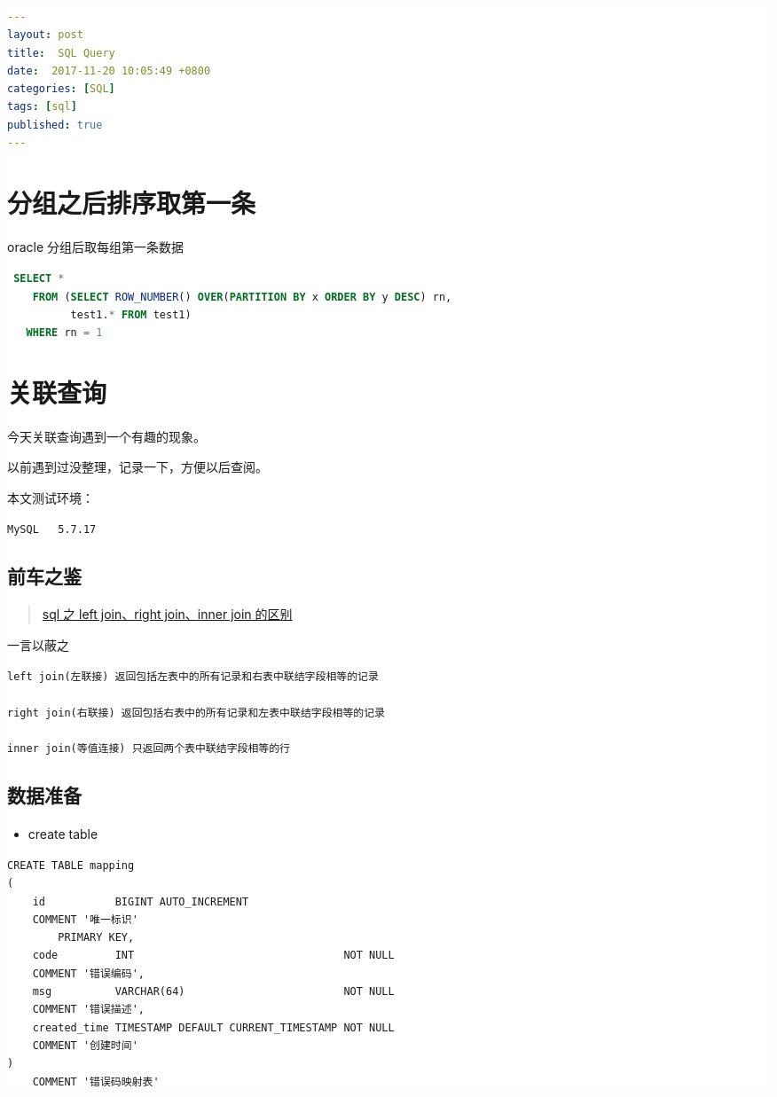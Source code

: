```yaml
---
layout: post
title:  SQL Query
date:  2017-11-20 10:05:49 +0800
categories: [SQL]
tags: [sql]
published: true
---
```


# 分组之后排序取第一条

oracle 分组后取每组第一条数据

```sql
 SELECT *       
    FROM (SELECT ROW_NUMBER() OVER(PARTITION BY x ORDER BY y DESC) rn,       
          test1.* FROM test1)       
   WHERE rn = 1
```
# 关联查询

今天关联查询遇到一个有趣的现象。

以前遇到过没整理，记录一下，方便以后查阅。

本文测试环境：

```
MySQL   5.7.17
```

## 前车之鉴

> [sql 之 left join、right join、inner join 的区别](https://www.cnblogs.com/pcjim/articles/799302.html)

一言以蔽之

```
left join(左联接) 返回包括左表中的所有记录和右表中联结字段相等的记录 

right join(右联接) 返回包括右表中的所有记录和左表中联结字段相等的记录

inner join(等值连接) 只返回两个表中联结字段相等的行
```


## 数据准备

- create table

```
CREATE TABLE mapping
(
	id           BIGINT AUTO_INCREMENT
	COMMENT '唯一标识'
		PRIMARY KEY,
	code         INT                                 NOT NULL
	COMMENT '错误编码',
	msg          VARCHAR(64)                         NOT NULL
	COMMENT '错误描述',
	created_time TIMESTAMP DEFAULT CURRENT_TIMESTAMP NOT NULL
	COMMENT '创建时间'
)
	COMMENT '错误码映射表'
```
